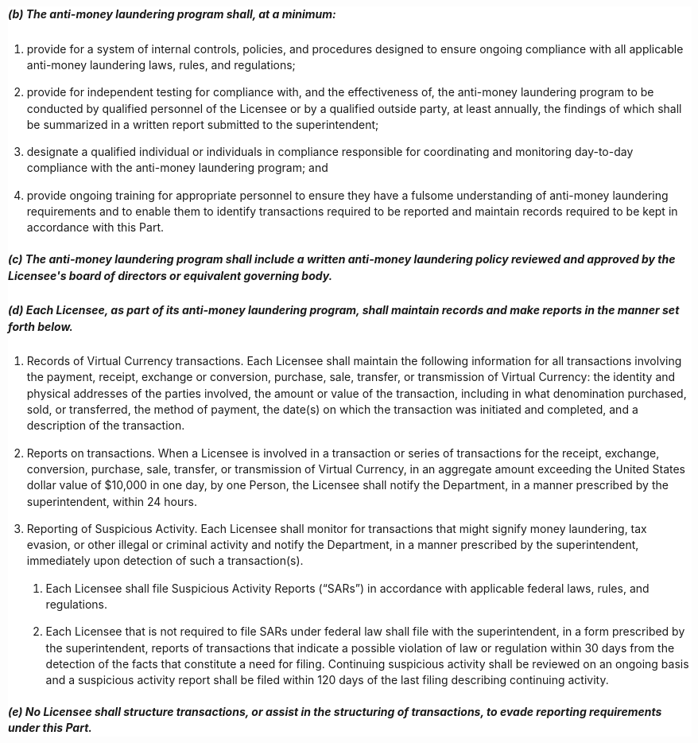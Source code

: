 ##### (b) The anti-money laundering program shall, at a minimum:

1. provide for a system of internal controls, policies, and procedures designed to ensure ongoing compliance with all applicable anti-money laundering laws, rules, and regulations;

2. provide for independent testing for compliance with, and the effectiveness of, the anti-money laundering program to be conducted by qualified personnel of the Licensee or by a qualified outside party, at least annually, the findings of which shall be summarized in a written report submitted to the superintendent;

3. designate a qualified individual or individuals in compliance responsible for coordinating and monitoring day-to-day compliance with the anti-money laundering program; and

4. provide ongoing training for appropriate personnel to ensure they have a fulsome understanding of anti-money laundering requirements and to enable them to identify transactions required to be reported and maintain records required to be kept in accordance with this Part.

##### (c) The anti-money laundering program shall include a written anti-money laundering policy reviewed and approved by the Licensee's board of directors or equivalent governing body.

##### (d) Each Licensee, as part of its anti-money laundering program, shall maintain records and make reports in the manner set forth below.

1. Records of Virtual Currency transactions. Each Licensee shall maintain the following information for all transactions involving the payment, receipt, exchange or conversion, purchase, sale, transfer, or transmission of Virtual Currency: the identity and physical addresses of the parties involved, the amount or value of the transaction, including in what denomination purchased, sold, or transferred, the method of payment, the date(s) on which the transaction was initiated and completed, and a description of the transaction.

2. Reports on transactions. When a Licensee is involved in a transaction or series of transactions for the receipt, exchange, conversion, purchase, sale, transfer, or transmission of Virtual Currency, in an aggregate amount exceeding the United States dollar value of $10,000 in one day, by one Person, the Licensee shall notify the Department, in a manner prescribed by the superintendent, within 24 hours.

3. Reporting of Suspicious Activity. Each Licensee shall monitor for transactions that might signify money laundering, tax evasion, or other illegal or criminal activity and notify the Department, in a manner prescribed by the superintendent, immediately upon detection of such a transaction(s).

    1. Each Licensee shall file Suspicious Activity Reports (“SARs”) in accordance with applicable federal laws, rules, and regulations.

    2. Each Licensee that is not required to file SARs under federal law shall file with the superintendent, in a form prescribed by the superintendent, reports of transactions that indicate a possible violation of law or regulation within 30 days from the detection of the facts that constitute a need for filing. Continuing suspicious activity shall be reviewed on an ongoing basis and a suspicious activity report shall be filed within 120 days of the last filing describing continuing activity.

##### (e) No Licensee shall structure transactions, or assist in the structuring of transactions, to evade reporting requirements under this Part.
